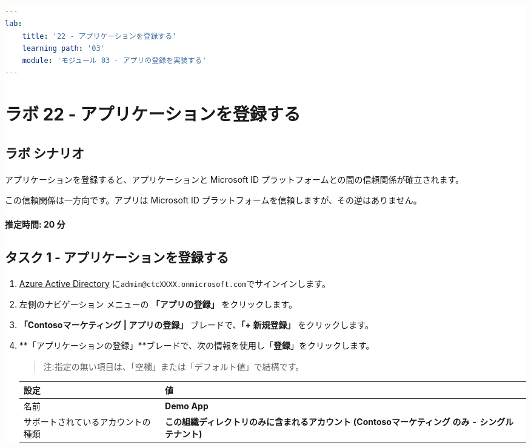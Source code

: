 ```yaml
---
lab:
    title: '22 - アプリケーションを登録する'
    learning path: '03'
    module: 'モジュール 03 - アプリの登録を実装する'
---
```


# ラボ 22 - アプリケーションを登録する

## ラボ シナリオ

アプリケーションを登録すると、アプリケーションと Microsoft ID プラットフォームとの間の信頼関係が確立されます。

この信頼関係は一方向です。アプリは Microsoft ID プラットフォームを信頼しますが、その逆はありません。

#### 推定時間: 20 分

## タスク 1 - アプリケーションを登録する

1. [Azure Active Directory]( https://portal.azure.com/#blade/Microsoft_AAD_IAM/ActiveDirectoryMenuBlade/Overview) に`admin@ctcXXXX.onmicrosoft.com`でサインインします。

1. 左側のナビゲーション メニューの **「アプリの登録」** をクリックします。

1. **「Contosoマーケティング | アプリの登録」** ブレードで、**「+ 新規登録」** をクリックします。

1. **「アプリケーションの登録」**ブレードで、次の情報を使用し「**登録**」をクリックします。

    > 注:指定の無い項目は、「空欄」または「デフォルト値」で結構です。

    | **設定**                           | **値**                                                       |
    | :--------------------------------- | ------------------------------------------------------------ |
    | 名前                               | **Demo App**                                                 |
    | サポートされているアカウントの種類 | **この組織ディレクトリのみに含まれるアカウント (Contosoマーケティング のみ - シングル テナント)** |
